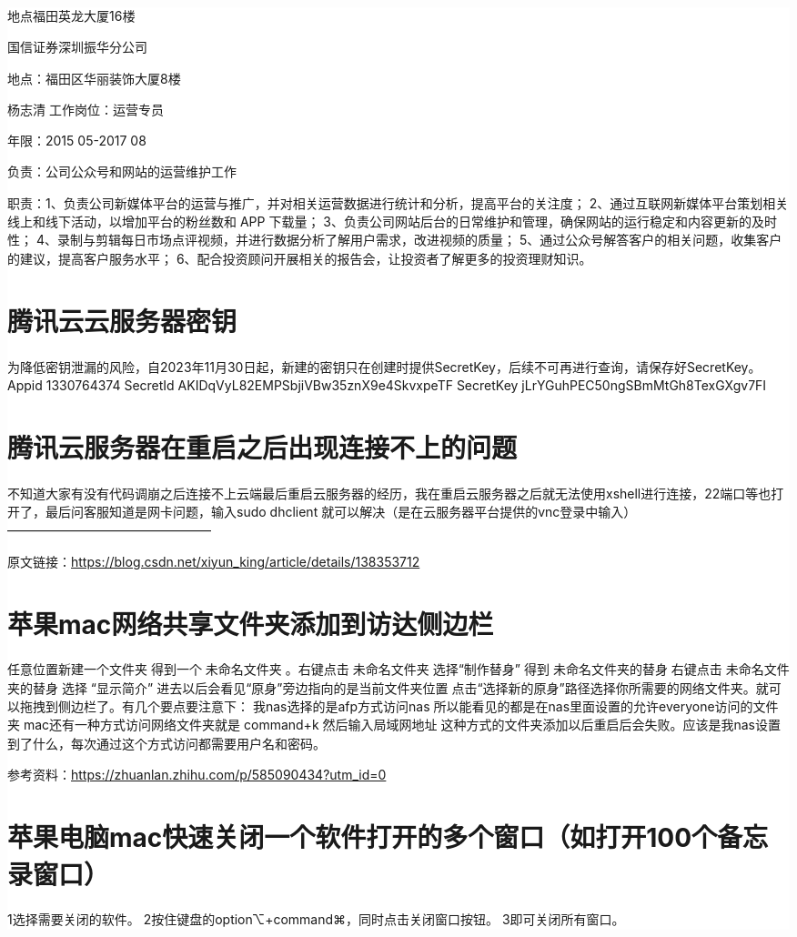 地点福田英龙大厦16楼

国信证券深圳振华分公司

地点：福田区华丽装饰大厦8楼

杨志清
工作岗位：运营专员

年限：2015 05-2017 08

负责：公司公众号和网站的运营维护工作

职责：1、负责公司新媒体平台的运营与推广，并对相关运营数据进行统计和分析，提高平台的关注度；
2、通过互联网新媒体平台策划相关线上和线下活动，以增加平台的粉丝数和 APP 下载量；
3、负责公司网站后台的日常维护和管理，确保网站的运行稳定和内容更新的及时性；
4、录制与剪辑每日市场点评视频，并进行数据分析了解用户需求，改进视频的质量；
5、通过公众号解答客户的相关问题，收集客户的建议，提高客户服务水平；
6、配合投资顾问开展相关的报告会，让投资者了解更多的投资理财知识。


# 腾讯云云服务器密钥
为降低密钥泄漏的风险，自2023年11月30日起，新建的密钥只在创建时提供SecretKey，后续不可再进行查询，请保存好SecretKey。
Appid
1330764374
SecretId
AKIDqVyL82EMPSbjiVBw35znX9e4SkvxpeTF
SecretKey
jLrYGuhPEC50ngSBmMtGh8TexGXgv7FI


# 腾讯云服务器在重启之后出现连接不上的问题

 不知道大家有没有代码调崩之后连接不上云端最后重启云服务器的经历，我在重启云服务器之后就无法使用xshell进行连接，22端口等也打开了，最后问客服知道是网卡问题，输入sudo dhclient 就可以解决（是在云服务器平台提供的vnc登录中输入）
————————————————

原文链接：https://blog.csdn.net/xiyun_king/article/details/138353712


# 苹果mac网络共享文件夹添加到访达侧边栏

任意位置新建一个文件夹 得到一个 未命名文件夹 。右键点击 未命名文件夹 选择“制作替身”
得到 未命名文件夹的替身 右键点击 未命名文件夹的替身 选择 “显示简介”
进去以后会看见“原身”旁边指向的是当前文件夹位置 点击“选择新的原身”路径选择你所需要的网络文件夹。就可以拖拽到侧边栏了。有几个要点要注意下：
我nas选择的是afp方式访问nas 所以能看见的都是在nas里面设置的允许everyone访问的文件夹
mac还有一种方式访问网络文件夹就是 command+k 然后输入局域网地址 这种方式的文件夹添加以后重启后会失败。应该是我nas设置到了什么，每次通过这个方式访问都需要用户名和密码。

参考资料：https://zhuanlan.zhihu.com/p/585090434?utm_id=0


# 苹果电脑mac快速关闭一个软件打开的多个窗口（如打开100个备忘录窗口）
1选择需要关闭的软件。
2按住键盘的option⌥+command⌘，同时点击关闭窗口按钮。
3即可关闭所有窗口。
